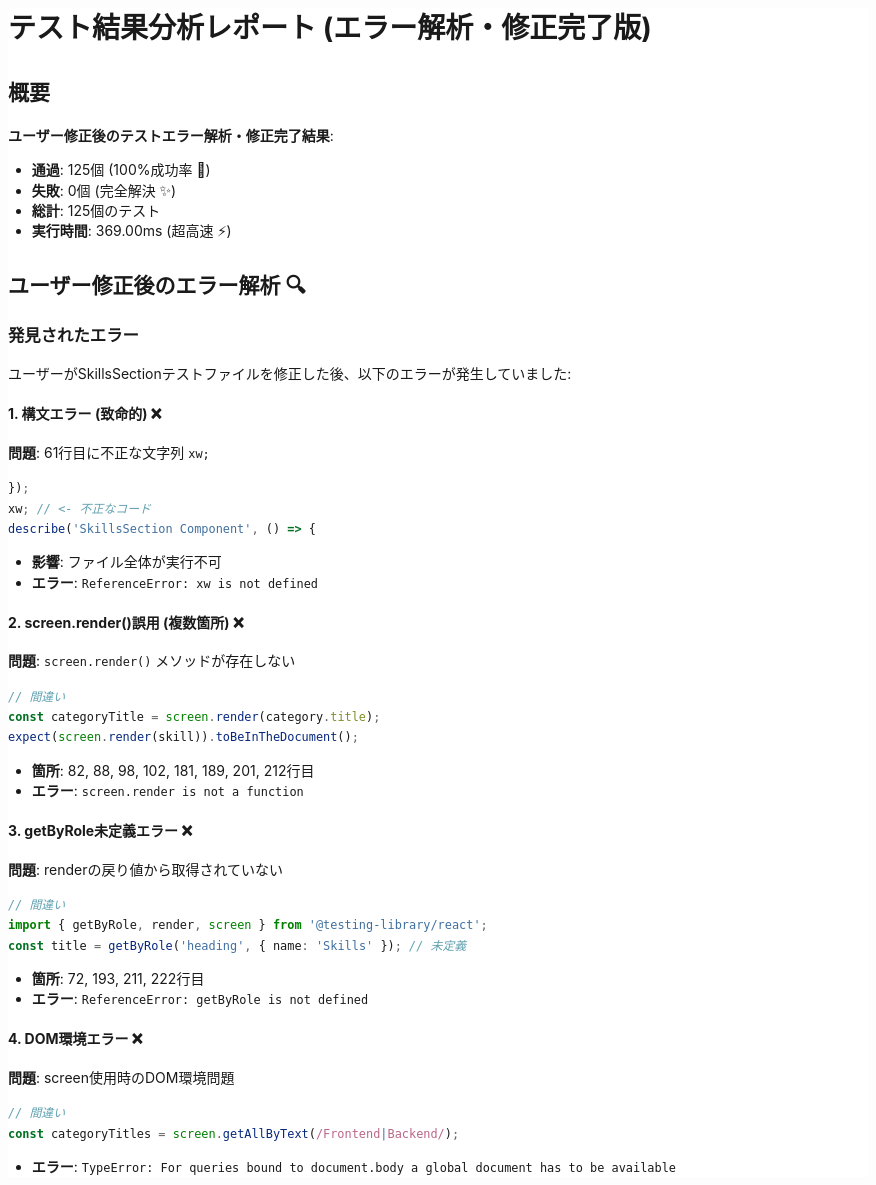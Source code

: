 # テスト結果分析レポート (エラー解析・修正完了版)

## 概要

**ユーザー修正後のテストエラー解析・修正完了結果**:
- **通過**: 125個 (100%成功率 🎉)
- **失敗**: 0個 (完全解決 ✨)
- **総計**: 125個のテスト
- **実行時間**: 369.00ms (超高速 ⚡)

## ユーザー修正後のエラー解析 🔍

### 発見されたエラー

ユーザーがSkillsSectionテストファイルを修正した後、以下のエラーが発生していました:

#### 1. 構文エラー (致命的) ❌
**問題**: 61行目に不正な文字列 `xw;`
```typescript
});
xw; // <- 不正なコード
describe('SkillsSection Component', () => {
```
- **影響**: ファイル全体が実行不可
- **エラー**: `ReferenceError: xw is not defined`

#### 2. screen.render()誤用 (複数箇所) ❌
**問題**: `screen.render()` メソッドが存在しない
```typescript
// 間違い
const categoryTitle = screen.render(category.title);
expect(screen.render(skill)).toBeInTheDocument();
```
- **箇所**: 82, 88, 98, 102, 181, 189, 201, 212行目
- **エラー**: `screen.render is not a function`

#### 3. getByRole未定義エラー ❌
**問題**: renderの戻り値から取得されていない
```typescript
// 間違い
import { getByRole, render, screen } from '@testing-library/react';
const title = getByRole('heading', { name: 'Skills' }); // 未定義
```
- **箇所**: 72, 193, 211, 222行目
- **エラー**: `ReferenceError: getByRole is not defined`

#### 4. DOM環境エラー ❌
**問題**: screen使用時のDOM環境問題
```typescript
// 間違い
const categoryTitles = screen.getAllByText(/Frontend|Backend/);
```
- **エラー**: `TypeError: For queries bound to document.body a global document has to be available`

